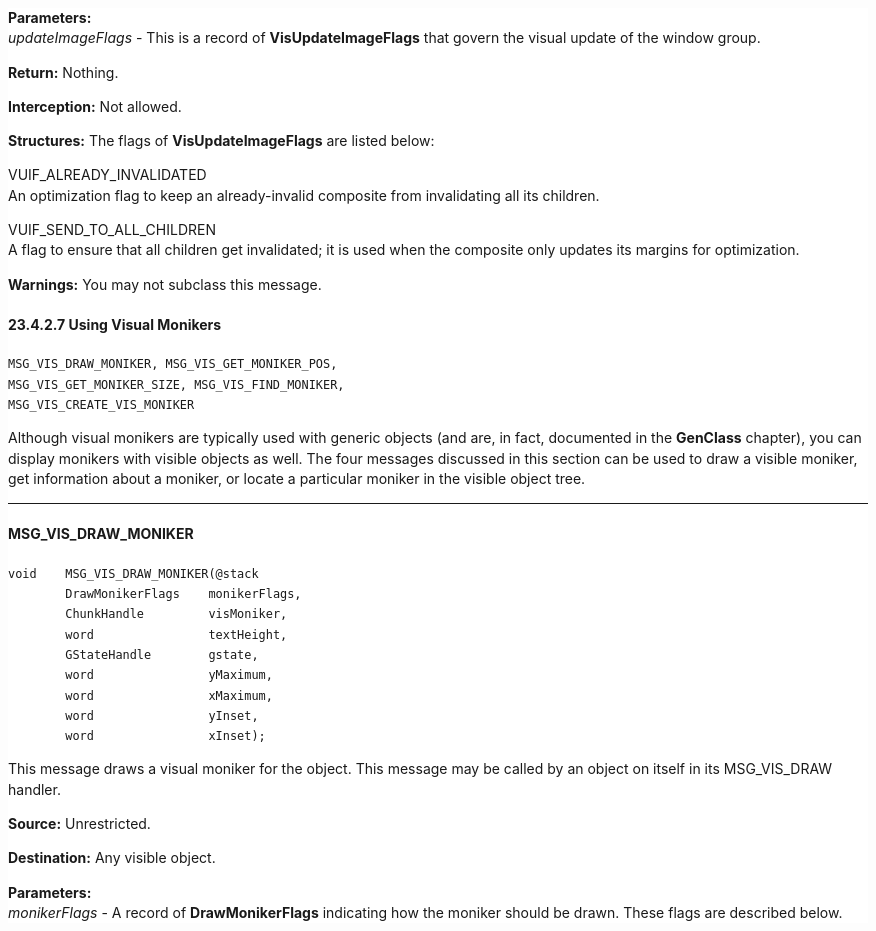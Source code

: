 **Parameters:**  
*updateImageFlags* - This is a record of **VisUpdateImageFlags** that 
govern the visual update of the window group.

**Return:** Nothing.

**Interception:** Not allowed.

**Structures:** The flags of **VisUpdateImageFlags** are listed below:

VUIF_ALREADY_INVALIDATED  
An optimization flag to keep an already-invalid 
composite from invalidating all its children.

VUIF_SEND_TO_ALL_CHILDREN  
A flag to ensure that all children get invalidated; it 
is used when the composite only updates its 
margins for optimization.

**Warnings:** You may not subclass this message.

#### 23.4.2.7 Using Visual Monikers
	MSG_VIS_DRAW_MONIKER, MSG_VIS_GET_MONIKER_POS, 
	MSG_VIS_GET_MONIKER_SIZE, MSG_VIS_FIND_MONIKER, 
	MSG_VIS_CREATE_VIS_MONIKER

Although visual monikers are typically used with generic objects (and are, in 
fact, documented in the **GenClass** chapter), you can display monikers with 
visible objects as well. The four messages discussed in this section can be 
used to draw a visible moniker, get information about a moniker, or locate a 
particular moniker in the visible object tree.

----------
#### MSG_VIS_DRAW_MONIKER
	void	MSG_VIS_DRAW_MONIKER(@stack
			DrawMonikerFlags	monikerFlags,
			ChunkHandle			visMoniker,
			word				textHeight,
			GStateHandle		gstate,
			word				yMaximum,
			word				xMaximum,
			word				yInset,
			word				xInset);

This message draws a visual moniker for the object. This message may be 
called by an object on itself in its MSG_VIS_DRAW handler.

**Source:** Unrestricted.

**Destination:** Any visible object.

**Parameters:**  
*monikerFlags* - A record of **DrawMonikerFlags** indicating how 
the moniker should be drawn. These flags are 
described below.
